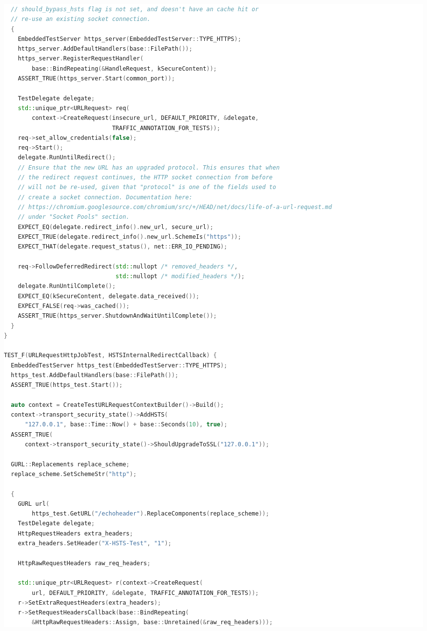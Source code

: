 ```cpp
  // should_bypass_hsts flag is not set, and doesn't have an cache hit or
  // re-use an existing socket connection.
  {
    EmbeddedTestServer https_server(EmbeddedTestServer::TYPE_HTTPS);
    https_server.AddDefaultHandlers(base::FilePath());
    https_server.RegisterRequestHandler(
        base::BindRepeating(&HandleRequest, kSecureContent));
    ASSERT_TRUE(https_server.Start(common_port));

    TestDelegate delegate;
    std::unique_ptr<URLRequest> req(
        context->CreateRequest(insecure_url, DEFAULT_PRIORITY, &delegate,
                               TRAFFIC_ANNOTATION_FOR_TESTS));
    req->set_allow_credentials(false);
    req->Start();
    delegate.RunUntilRedirect();
    // Ensure that the new URL has an upgraded protocol. This ensures that when
    // the redirect request continues, the HTTP socket connection from before
    // will not be re-used, given that "protocol" is one of the fields used to
    // create a socket connection. Documentation here:
    // https://chromium.googlesource.com/chromium/src/+/HEAD/net/docs/life-of-a-url-request.md
    // under "Socket Pools" section.
    EXPECT_EQ(delegate.redirect_info().new_url, secure_url);
    EXPECT_TRUE(delegate.redirect_info().new_url.SchemeIs("https"));
    EXPECT_THAT(delegate.request_status(), net::ERR_IO_PENDING);

    req->FollowDeferredRedirect(std::nullopt /* removed_headers */,
                                std::nullopt /* modified_headers */);
    delegate.RunUntilComplete();
    EXPECT_EQ(kSecureContent, delegate.data_received());
    EXPECT_FALSE(req->was_cached());
    ASSERT_TRUE(https_server.ShutdownAndWaitUntilComplete());
  }
}

TEST_F(URLRequestHttpJobTest, HSTSInternalRedirectCallback) {
  EmbeddedTestServer https_test(EmbeddedTestServer::TYPE_HTTPS);
  https_test.AddDefaultHandlers(base::FilePath());
  ASSERT_TRUE(https_test.Start());

  auto context = CreateTestURLRequestContextBuilder()->Build();
  context->transport_security_state()->AddHSTS(
      "127.0.0.1", base::Time::Now() + base::Seconds(10), true);
  ASSERT_TRUE(
      context->transport_security_state()->ShouldUpgradeToSSL("127.0.0.1"));

  GURL::Replacements replace_scheme;
  replace_scheme.SetSchemeStr("http");

  {
    GURL url(
        https_test.GetURL("/echoheader").ReplaceComponents(replace_scheme));
    TestDelegate delegate;
    HttpRequestHeaders extra_headers;
    extra_headers.SetHeader("X-HSTS-Test", "1");

    HttpRawRequestHeaders raw_req_headers;

    std::unique_ptr<URLRequest> r(context->CreateRequest(
        url, DEFAULT_PRIORITY, &delegate, TRAFFIC_ANNOTATION_FOR_TESTS));
    r->SetExtraRequestHeaders(extra_headers);
    r->SetRequestHeadersCallback(base::BindRepeating(
        &HttpRawRequestHeaders::Assign, base::Unretained(&raw_req_headers)));
```